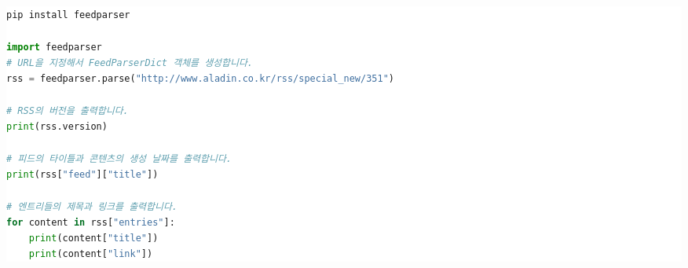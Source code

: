 

```python
pip install feedparser

import feedparser
# URL을 지정해서 FeedParserDict 객체를 생성합니다.
rss = feedparser.parse("http://www.aladin.co.kr/rss/special_new/351")

# RSS의 버전을 출력합니다.
print(rss.version)

# 피드의 타이틀과 콘텐츠의 생성 날짜를 출력합니다.
print(rss["feed"]["title"])

# 엔트리들의 제목과 링크를 출력합니다.
for content in rss["entries"]:
    print(content["title"])
    print(content["link"])
```

